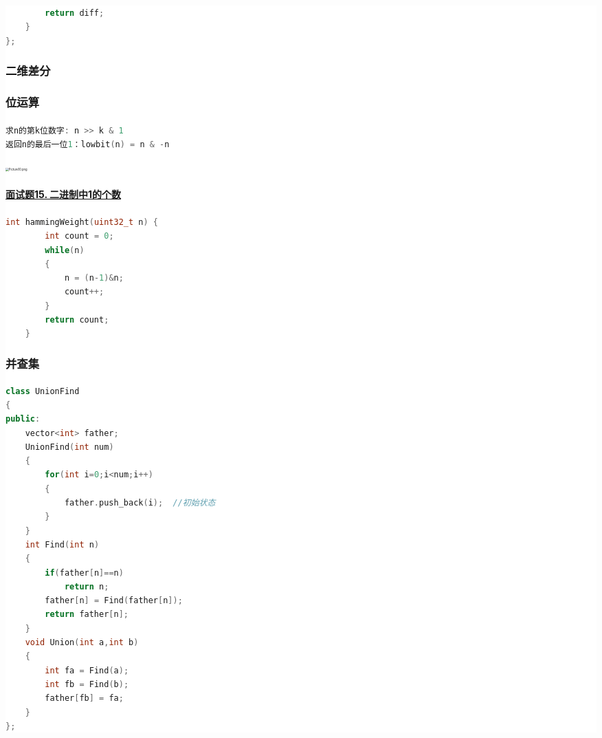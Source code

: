 ```cpp
        return diff;
    }
};
```



### 二维差分

### 位运算

```cpp
求n的第k位数字: n >> k & 1
返回n的最后一位1：lowbit(n) = n & -n
```

<img src="https://pic.leetcode-cn.com/9bc8ab7ba242888d5291770d35ef749ae76ee2f1a51d31d729324755fc4b1b1c-Picture10.png" alt="Picture10.png" style="zoom:30%;" />

#### [面试题15. 二进制中1的个数](https://leetcode-cn.com/problems/er-jin-zhi-zhong-1de-ge-shu-lcof/)

```cpp
int hammingWeight(uint32_t n) {
        int count = 0;
        while(n)
        {
            n = (n-1)&n;
            count++;
        }
        return count;
    }
```

### 并查集

```cpp
class UnionFind
{
public:
    vector<int> father;
    UnionFind(int num)
    {
        for(int i=0;i<num;i++)
        {
            father.push_back(i);  //初始状态
        }
    }
    int Find(int n)
    {
        if(father[n]==n)
            return n;
        father[n] = Find(father[n]);
        return father[n];
    }
    void Union(int a,int b)
    {
        int fa = Find(a);
        int fb = Find(b);
        father[fb] = fa;
    }  
};
```
